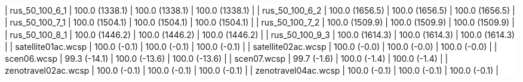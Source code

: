 | rus_50_100_6_1                                         | 100.0 (1338.1)  | 100.0 (1338.1)  | 100.0 (1338.1)  |
| rus_50_100_6_2                                         | 100.0 (1656.5)  | 100.0 (1656.5)  | 100.0 (1656.5)  |
| rus_50_100_7_1                                         | 100.0 (1504.1)  | 100.0 (1504.1)  | 100.0 (1504.1)  |
| rus_50_100_7_2                                         | 100.0 (1509.9)  | 100.0 (1509.9)  | 100.0 (1509.9)  |
| rus_50_100_8_1                                         | 100.0 (1446.2)  | 100.0 (1446.2)  | 100.0 (1446.2)  |
| rus_50_100_9_3                                         | 100.0 (1614.3)  | 100.0 (1614.3)  | 100.0 (1614.3)  |
| satellite01ac.wcsp                                     | 100.0 (-0.1)    | 100.0 (-0.1)    | 100.0 (-0.1)    |
| satellite02ac.wcsp                                     | 100.0 (-0.0)    | 100.0 (-0.0)    | 100.0 (-0.0)    |
| scen06.wcsp                                            | 99.3 (-14.1)    | 100.0 (-13.6)   | 100.0 (-13.6)   |
| scen07.wcsp                                            | 99.7 (-1.6)     | 100.0 (-1.4)    | 100.0 (-1.4)    |
| zenotravel02ac.wcsp                                    | 100.0 (-0.1)    | 100.0 (-0.1)    | 100.0 (-0.1)    |
| zenotravel04ac.wcsp                                    | 100.0 (-0.1)    | 100.0 (-0.1)    | 100.0 (-0.1)    |

